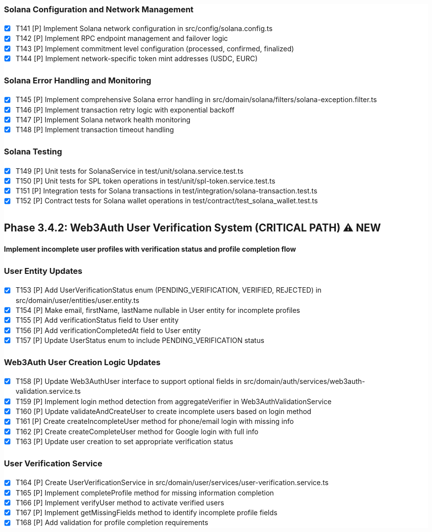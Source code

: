 ### Solana Configuration and Network Management
- [x] T141 [P] Implement Solana network configuration in src/config/solana.config.ts
- [x] T142 [P] Implement RPC endpoint management and failover logic
- [x] T143 [P] Implement commitment level configuration (processed, confirmed, finalized)
- [x] T144 [P] Implement network-specific token mint addresses (USDC, EURC)

### Solana Error Handling and Monitoring
- [x] T145 [P] Implement comprehensive Solana error handling in src/domain/solana/filters/solana-exception.filter.ts
- [x] T146 [P] Implement transaction retry logic with exponential backoff
- [x] T147 [P] Implement Solana network health monitoring
- [x] T148 [P] Implement transaction timeout handling

### Solana Testing
- [x] T149 [P] Unit tests for SolanaService in test/unit/solana.service.test.ts
- [x] T150 [P] Unit tests for SPL token operations in test/unit/spl-token.service.test.ts
- [x] T151 [P] Integration tests for Solana transactions in test/integration/solana-transaction.test.ts
- [x] T152 [P] Contract tests for Solana wallet operations in test/contract/test_solana_wallet.test.ts

## Phase 3.4.2: Web3Auth User Verification System (CRITICAL PATH) ⚠️ NEW
**Implement incomplete user profiles with verification status and profile completion flow**

### User Entity Updates
- [x] T153 [P] Add UserVerificationStatus enum (PENDING_VERIFICATION, VERIFIED, REJECTED) in src/domain/user/entities/user.entity.ts
- [x] T154 [P] Make email, firstName, lastName nullable in User entity for incomplete profiles
- [x] T155 [P] Add verificationStatus field to User entity
- [x] T156 [P] Add verificationCompletedAt field to User entity
- [x] T157 [P] Update UserStatus enum to include PENDING_VERIFICATION status

### Web3Auth User Creation Logic Updates
- [x] T158 [P] Update Web3AuthUser interface to support optional fields in src/domain/auth/services/web3auth-validation.service.ts
- [x] T159 [P] Implement login method detection from aggregateVerifier in Web3AuthValidationService
- [x] T160 [P] Update validateAndCreateUser to create incomplete users based on login method
- [x] T161 [P] Create createIncompleteUser method for phone/email login with missing info
- [x] T162 [P] Create createCompleteUser method for Google login with full info
- [x] T163 [P] Update user creation to set appropriate verification status

### User Verification Service
- [x] T164 [P] Create UserVerificationService in src/domain/user/services/user-verification.service.ts
- [x] T165 [P] Implement completeProfile method for missing information completion
- [x] T166 [P] Implement verifyUser method to activate verified users
- [x] T167 [P] Implement getMissingFields method to identify incomplete profile fields
- [x] T168 [P] Add validation for profile completion requirements
